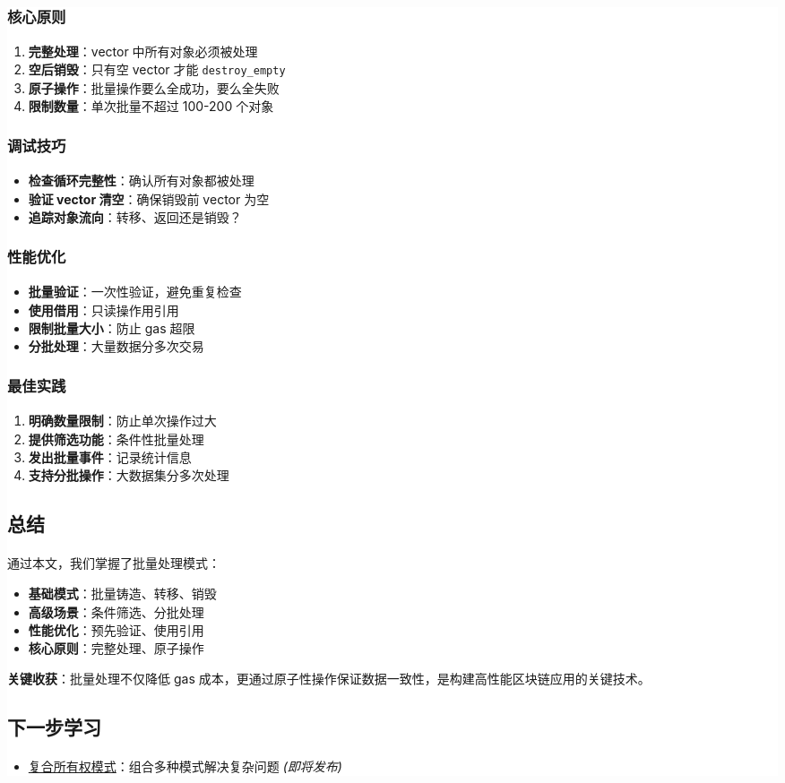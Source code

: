 ### **核心原则**

1. **完整处理**：vector 中所有对象必须被处理
2. **空后销毁**：只有空 vector 才能 `destroy_empty`
3. **原子操作**：批量操作要么全成功，要么全失败
4. **限制数量**：单次批量不超过 100-200 个对象

### **调试技巧**

- **检查循环完整性**：确认所有对象都被处理
- **验证 vector 清空**：确保销毁前 vector 为空
- **追踪对象流向**：转移、返回还是销毁？

### **性能优化**

- **批量验证**：一次性验证，避免重复检查
- **使用借用**：只读操作用引用
- **限制批量大小**：防止 gas 超限
- **分批处理**：大量数据分多次交易

### **最佳实践**

1. **明确数量限制**：防止单次操作过大
2. **提供筛选功能**：条件性批量处理
3. **发出批量事件**：记录统计信息
4. **支持分批操作**：大数据集分多次处理

## 总结

通过本文，我们掌握了批量处理模式：

- **基础模式**：批量铸造、转移、销毁
- **高级场景**：条件筛选、分批处理
- **性能优化**：预先验证、使用引用
- **核心原则**：完整处理、原子操作

**关键收获**：批量处理不仅降低 gas 成本，更通过原子性操作保证数据一致性，是构建高性能区块链应用的关键技术。

## 下一步学习

- [复合所有权模式](./composite-ownership-pattern.md)：组合多种模式解决复杂问题 *(即将发布)*
